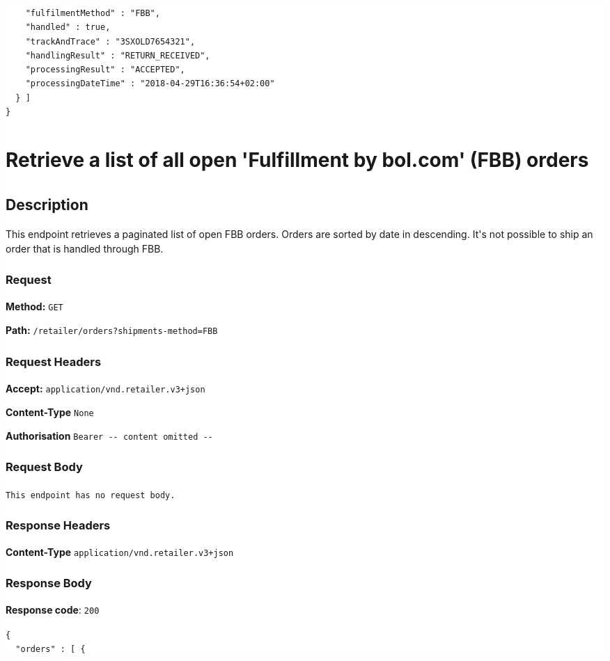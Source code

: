 ```
    "fulfilmentMethod" : "FBB",
    "handled" : true,
    "trackAndTrace" : "3SXOLD7654321",
    "handlingResult" : "RETURN_RECEIVED",
    "processingResult" : "ACCEPTED",
    "processingDateTime" : "2018-04-29T16:36:54+02:00"
  } ]
}
```



# Retrieve a list of all open 'Fulfillment by bol.com' (FBB) orders

## Description

This endpoint retrieves a paginated list of open FBB orders. Orders are sorted by date in descending. It's not possible to ship an order that is handled through FBB.

### Request

**Method:**     `GET`

**Path:**       `/retailer/orders?shipments-method=FBB`

### Request Headers

**Accept:**         `application/vnd.retailer.v3+json`

**Content-Type**    `None`

**Authorisation**   `Bearer -- content omitted --`

### Request Body
```
This endpoint has no request body.
```

### Response Headers

**Content-Type**    `application/vnd.retailer.v3+json`

### Response Body

**Response code**: `200`

```
{
  "orders" : [ {
